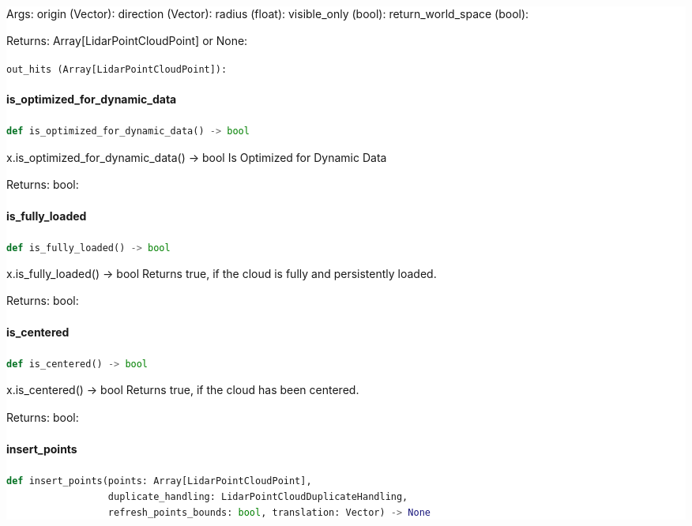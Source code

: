 Args:
    origin (Vector): 
    direction (Vector): 
    radius (float): 
    visible_only (bool): 
    return_world_space (bool): 

Returns:
    Array[LidarPointCloudPoint] or None: 

    out_hits (Array[LidarPointCloudPoint]):

<a id="unreal.LidarPointCloud.is_optimized_for_dynamic_data"></a>

#### is_optimized_for_dynamic_data

```python
def is_optimized_for_dynamic_data() -> bool
```

x.is_optimized_for_dynamic_data() -> bool
Is Optimized for Dynamic Data

Returns:
    bool:

<a id="unreal.LidarPointCloud.is_fully_loaded"></a>

#### is_fully_loaded

```python
def is_fully_loaded() -> bool
```

x.is_fully_loaded() -> bool
Returns true, if the cloud is fully and persistently loaded.

Returns:
    bool:

<a id="unreal.LidarPointCloud.is_centered"></a>

#### is_centered

```python
def is_centered() -> bool
```

x.is_centered() -> bool
Returns true, if the cloud has been centered.

Returns:
    bool:

<a id="unreal.LidarPointCloud.insert_points"></a>

#### insert_points

```python
def insert_points(points: Array[LidarPointCloudPoint],
                  duplicate_handling: LidarPointCloudDuplicateHandling,
                  refresh_points_bounds: bool, translation: Vector) -> None
```
